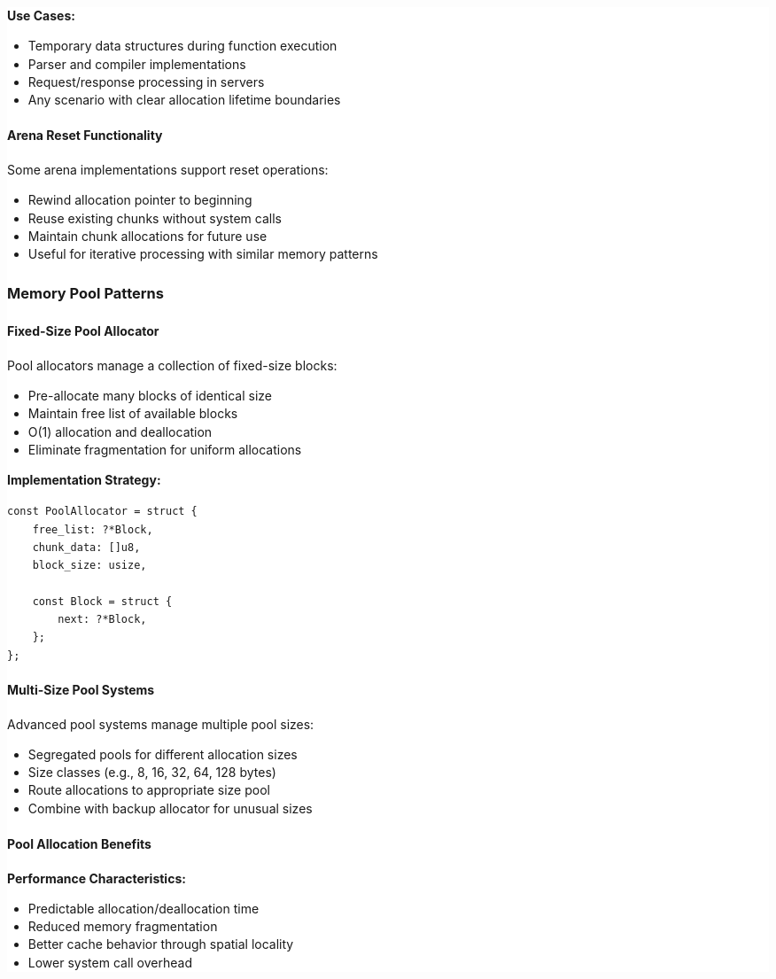 **Use Cases:**

- Temporary data structures during function execution
- Parser and compiler implementations
- Request/response processing in servers
- Any scenario with clear allocation lifetime boundaries

#### Arena Reset Functionality

Some arena implementations support reset operations:

- Rewind allocation pointer to beginning
- Reuse existing chunks without system calls
- Maintain chunk allocations for future use
- Useful for iterative processing with similar memory patterns

### Memory Pool Patterns

#### Fixed-Size Pool Allocator

Pool allocators manage a collection of fixed-size blocks:

- Pre-allocate many blocks of identical size
- Maintain free list of available blocks
- O(1) allocation and deallocation
- Eliminate fragmentation for uniform allocations

**Implementation Strategy:**

```zig
const PoolAllocator = struct {
    free_list: ?*Block,
    chunk_data: []u8,
    block_size: usize,
    
    const Block = struct {
        next: ?*Block,
    };
};
```

#### Multi-Size Pool Systems

Advanced pool systems manage multiple pool sizes:

- Segregated pools for different allocation sizes
- Size classes (e.g., 8, 16, 32, 64, 128 bytes)
- Route allocations to appropriate size pool
- Combine with backup allocator for unusual sizes

#### Pool Allocation Benefits

**Performance Characteristics:**

- Predictable allocation/deallocation time
- Reduced memory fragmentation
- Better cache behavior through spatial locality
- Lower system call overhead
